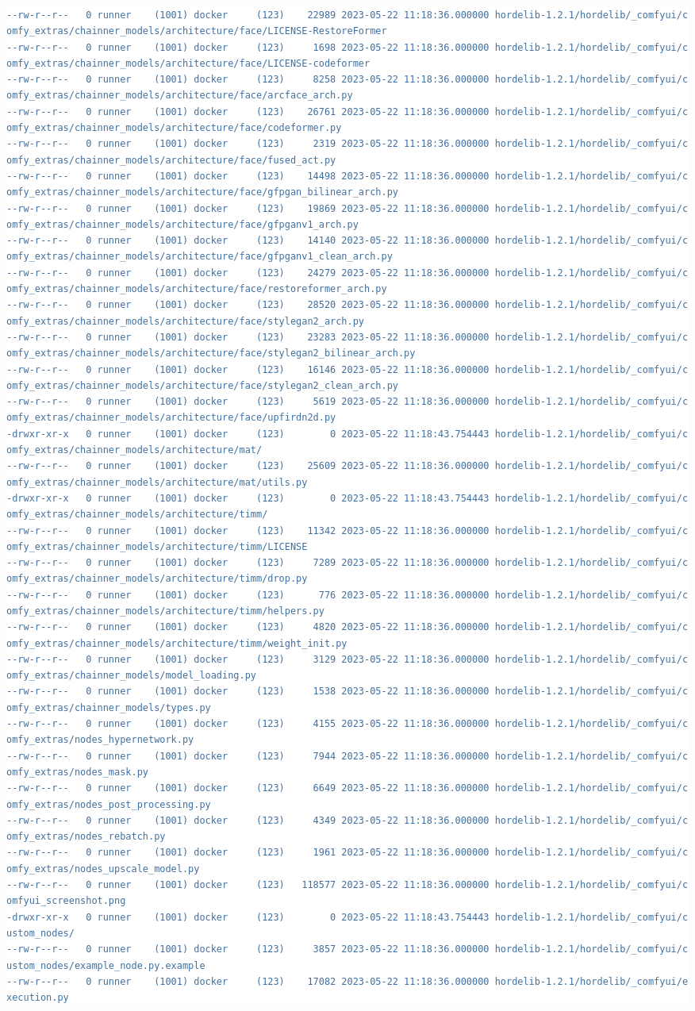 ```diff
--rw-r--r--   0 runner    (1001) docker     (123)    22989 2023-05-22 11:18:36.000000 hordelib-1.2.1/hordelib/_comfyui/comfy_extras/chainner_models/architecture/face/LICENSE-RestoreFormer
--rw-r--r--   0 runner    (1001) docker     (123)     1698 2023-05-22 11:18:36.000000 hordelib-1.2.1/hordelib/_comfyui/comfy_extras/chainner_models/architecture/face/LICENSE-codeformer
--rw-r--r--   0 runner    (1001) docker     (123)     8258 2023-05-22 11:18:36.000000 hordelib-1.2.1/hordelib/_comfyui/comfy_extras/chainner_models/architecture/face/arcface_arch.py
--rw-r--r--   0 runner    (1001) docker     (123)    26761 2023-05-22 11:18:36.000000 hordelib-1.2.1/hordelib/_comfyui/comfy_extras/chainner_models/architecture/face/codeformer.py
--rw-r--r--   0 runner    (1001) docker     (123)     2319 2023-05-22 11:18:36.000000 hordelib-1.2.1/hordelib/_comfyui/comfy_extras/chainner_models/architecture/face/fused_act.py
--rw-r--r--   0 runner    (1001) docker     (123)    14498 2023-05-22 11:18:36.000000 hordelib-1.2.1/hordelib/_comfyui/comfy_extras/chainner_models/architecture/face/gfpgan_bilinear_arch.py
--rw-r--r--   0 runner    (1001) docker     (123)    19869 2023-05-22 11:18:36.000000 hordelib-1.2.1/hordelib/_comfyui/comfy_extras/chainner_models/architecture/face/gfpganv1_arch.py
--rw-r--r--   0 runner    (1001) docker     (123)    14140 2023-05-22 11:18:36.000000 hordelib-1.2.1/hordelib/_comfyui/comfy_extras/chainner_models/architecture/face/gfpganv1_clean_arch.py
--rw-r--r--   0 runner    (1001) docker     (123)    24279 2023-05-22 11:18:36.000000 hordelib-1.2.1/hordelib/_comfyui/comfy_extras/chainner_models/architecture/face/restoreformer_arch.py
--rw-r--r--   0 runner    (1001) docker     (123)    28520 2023-05-22 11:18:36.000000 hordelib-1.2.1/hordelib/_comfyui/comfy_extras/chainner_models/architecture/face/stylegan2_arch.py
--rw-r--r--   0 runner    (1001) docker     (123)    23283 2023-05-22 11:18:36.000000 hordelib-1.2.1/hordelib/_comfyui/comfy_extras/chainner_models/architecture/face/stylegan2_bilinear_arch.py
--rw-r--r--   0 runner    (1001) docker     (123)    16146 2023-05-22 11:18:36.000000 hordelib-1.2.1/hordelib/_comfyui/comfy_extras/chainner_models/architecture/face/stylegan2_clean_arch.py
--rw-r--r--   0 runner    (1001) docker     (123)     5619 2023-05-22 11:18:36.000000 hordelib-1.2.1/hordelib/_comfyui/comfy_extras/chainner_models/architecture/face/upfirdn2d.py
-drwxr-xr-x   0 runner    (1001) docker     (123)        0 2023-05-22 11:18:43.754443 hordelib-1.2.1/hordelib/_comfyui/comfy_extras/chainner_models/architecture/mat/
--rw-r--r--   0 runner    (1001) docker     (123)    25609 2023-05-22 11:18:36.000000 hordelib-1.2.1/hordelib/_comfyui/comfy_extras/chainner_models/architecture/mat/utils.py
-drwxr-xr-x   0 runner    (1001) docker     (123)        0 2023-05-22 11:18:43.754443 hordelib-1.2.1/hordelib/_comfyui/comfy_extras/chainner_models/architecture/timm/
--rw-r--r--   0 runner    (1001) docker     (123)    11342 2023-05-22 11:18:36.000000 hordelib-1.2.1/hordelib/_comfyui/comfy_extras/chainner_models/architecture/timm/LICENSE
--rw-r--r--   0 runner    (1001) docker     (123)     7289 2023-05-22 11:18:36.000000 hordelib-1.2.1/hordelib/_comfyui/comfy_extras/chainner_models/architecture/timm/drop.py
--rw-r--r--   0 runner    (1001) docker     (123)      776 2023-05-22 11:18:36.000000 hordelib-1.2.1/hordelib/_comfyui/comfy_extras/chainner_models/architecture/timm/helpers.py
--rw-r--r--   0 runner    (1001) docker     (123)     4820 2023-05-22 11:18:36.000000 hordelib-1.2.1/hordelib/_comfyui/comfy_extras/chainner_models/architecture/timm/weight_init.py
--rw-r--r--   0 runner    (1001) docker     (123)     3129 2023-05-22 11:18:36.000000 hordelib-1.2.1/hordelib/_comfyui/comfy_extras/chainner_models/model_loading.py
--rw-r--r--   0 runner    (1001) docker     (123)     1538 2023-05-22 11:18:36.000000 hordelib-1.2.1/hordelib/_comfyui/comfy_extras/chainner_models/types.py
--rw-r--r--   0 runner    (1001) docker     (123)     4155 2023-05-22 11:18:36.000000 hordelib-1.2.1/hordelib/_comfyui/comfy_extras/nodes_hypernetwork.py
--rw-r--r--   0 runner    (1001) docker     (123)     7944 2023-05-22 11:18:36.000000 hordelib-1.2.1/hordelib/_comfyui/comfy_extras/nodes_mask.py
--rw-r--r--   0 runner    (1001) docker     (123)     6649 2023-05-22 11:18:36.000000 hordelib-1.2.1/hordelib/_comfyui/comfy_extras/nodes_post_processing.py
--rw-r--r--   0 runner    (1001) docker     (123)     4349 2023-05-22 11:18:36.000000 hordelib-1.2.1/hordelib/_comfyui/comfy_extras/nodes_rebatch.py
--rw-r--r--   0 runner    (1001) docker     (123)     1961 2023-05-22 11:18:36.000000 hordelib-1.2.1/hordelib/_comfyui/comfy_extras/nodes_upscale_model.py
--rw-r--r--   0 runner    (1001) docker     (123)   118577 2023-05-22 11:18:36.000000 hordelib-1.2.1/hordelib/_comfyui/comfyui_screenshot.png
-drwxr-xr-x   0 runner    (1001) docker     (123)        0 2023-05-22 11:18:43.754443 hordelib-1.2.1/hordelib/_comfyui/custom_nodes/
--rw-r--r--   0 runner    (1001) docker     (123)     3857 2023-05-22 11:18:36.000000 hordelib-1.2.1/hordelib/_comfyui/custom_nodes/example_node.py.example
--rw-r--r--   0 runner    (1001) docker     (123)    17082 2023-05-22 11:18:36.000000 hordelib-1.2.1/hordelib/_comfyui/execution.py
```